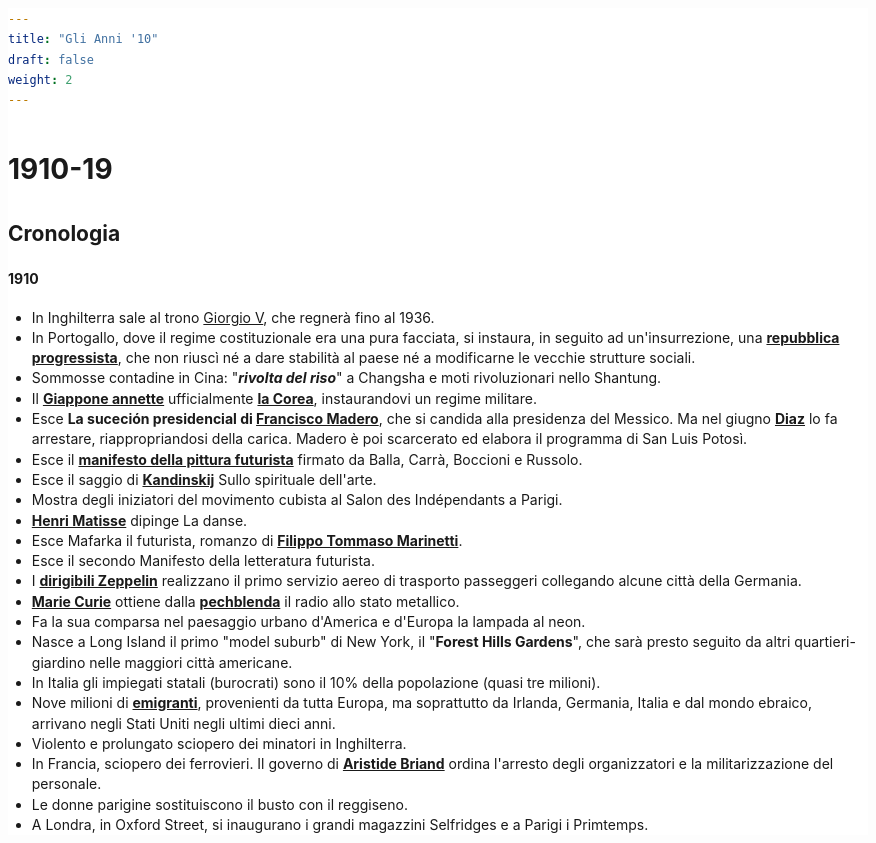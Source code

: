 ```yaml
---
title: "Gli Anni '10"
draft: false
weight: 2
---
```


# 1910-19

## Cronologia


#### 1910



*   In Inghilterra sale al trono [Giorgio V](https://it.wikipedia.org/wiki/Giorgio_V_del_Regno_Unito), che regnerà fino al 1936.
*   In Portogallo, dove il regime costituzionale era una pura facciata, si instaura, in seguito ad un'insurrezione, una **[repubblica progressista](https://it.wikipedia.org/wiki/Prima_Repubblica_portoghese)**, che non riuscì né a dare stabilità al paese né a modificarne le vecchie strutture sociali.
*   Sommosse contadine in Cina: "***rivolta del riso***" a Changsha e moti rivoluzionari nello Shantung.
*   Il **[Giappone annette](https://it.wikipedia.org/wiki/Trattato_di_annessione_nippo-coreano)** ufficialmente **[la Corea](https://it.wikipedia.org/wiki/Trattato_di_annessione_nippo-coreano)**, instaurandovi un regime militare.
*   Esce **La suceción presidencial di [Francisco Madero](https://it.wikipedia.org/wiki/Francisco_Madero)**, che si candida alla presidenza del Messico. Ma nel giugno **[Diaz](https://it.wikipedia.org/wiki/Porfirio_D%C3%ADaz)** lo fa arrestare, riappropriandosi della carica. Madero è poi scarcerato ed elabora il programma di San Luis Potosì.
*   Esce il **[manifesto della pittura futurista](https://it.wikipedia.org/wiki/Manifesto_dei_pittori_futuristi)** firmato da Balla, Carrà, Boccioni e Russolo.
*   Esce il saggio di **[Kandinskij](https://it.wikipedia.org/wiki/Vasilij_Vasil%27evi%C4%8D_Kandinskij)** Sullo spirituale dell'arte.
*   Mostra degli iniziatori del movimento cubista al Salon des Indépendants a Parigi.
*   **[Henri Matisse](https://it.wikipedia.org/wiki/Henri_Matisse)** dipinge La danse.
*   Esce Mafarka il futurista, romanzo di **[Filippo Tommaso Marinetti](https://it.wikipedia.org/wiki/Filippo_Tommaso_Marinetti)**.
*   Esce il secondo Manifesto della letteratura futurista.
*   I **[dirigibili Zeppelin](https://it.wikipedia.org/wiki/Zeppelin)** realizzano il primo servizio aereo di trasporto passeggeri collegando alcune città della Germania.
*   **[Marie Curie](https://it.wikipedia.org/wiki/Marie_Curie)** ottiene dalla **[pechblenda](https://it.wikipedia.org/wiki/Uraninite)** il radio allo stato metallico.
*   Fa la sua comparsa nel paesaggio urbano d'America e d'Europa la lampada al neon.
*   Nasce a Long Island il primo "model suburb" di New York, il "**Forest Hills Gardens**", che sarà presto seguito da altri quartieri-giardino nelle maggiori città americane.
*   In Italia gli impiegati statali (burocrati) sono il 10% della popolazione (quasi tre milioni).
*   Nove milioni di **[emigranti](https://it.wikipedia.org/wiki/Emigrazione_italiana)**, provenienti da tutta Europa, ma soprattutto da Irlanda, Germania, Italia e dal mondo ebraico, arrivano negli Stati Uniti negli ultimi dieci anni.
*   Violento e prolungato sciopero dei minatori in Inghilterra.
*   In Francia, sciopero dei ferrovieri. Il governo di **[Aristide Briand](https://it.wikipedia.org/wiki/Aristide_Briand)** ordina l'arresto degli organizzatori e la militarizzazione del personale.
*   Le donne parigine sostituiscono il busto con il reggiseno.
*   A Londra, in Oxford Street, si inaugurano i grandi magazzini Selfridges e a Parigi i Primtemps.

